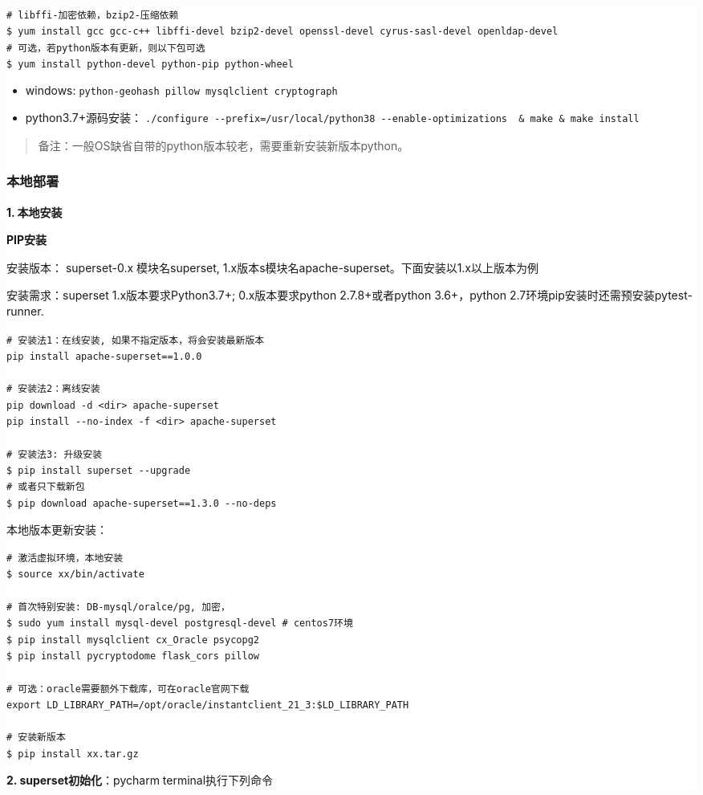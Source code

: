   ```shell
  # libffi-加密依赖，bzip2-压缩依赖
  $ yum install gcc gcc-c++ libffi-devel bzip2-devel openssl-devel cyrus-sasl-devel openldap-devel
  # 可选，若python版本有更新，则以下包可选
  $ yum install python-devel python-pip python-wheel
  ```

- windows: `python-geohash pillow mysqlclient cryptograph`
* python3.7+源码安装： `./configure --prefix=/usr/local/python38 --enable-optimizations  & make & make install`

> 备注：一般OS缺省自带的python版本较老，需要重新安装新版本python。

### 本地部署

**1. 本地安装**

**PIP安装**

安装版本： superset-0.x 模块名superset, 1.x版本s模块名apache-superset。下面安装以1.x以上版本为例

安装需求：superset 1.x版本要求Python3.7+;  0.x版本要求python 2.7.8+或者python 3.6+，python 2.7环境pip安装时还需预安装pytest-runner.

```shell
# 安装法1：在线安装, 如果不指定版本，将会安装最新版本
pip install apache-superset==1.0.0

# 安装法2：离线安装
pip download -d <dir> apache-superset
pip install --no-index -f <dir> apache-superset

# 安装法3: 升级安装
$ pip install superset --upgrade
# 或者只下载新包
$ pip download apache-superset==1.3.0 --no-deps
```

本地版本更新安装：

```shell
# 激活虚拟环境，本地安装
$ source xx/bin/activate

# 首次特别安装: DB-mysql/oralce/pg, 加密，
$ sudo yum install mysql-devel postgresql-devel # centos7环境
$ pip install mysqlclient cx_Oracle psycopg2
$ pip install pycryptodome flask_cors pillow

# 可选：oracle需要额外下载库，可在oracle官网下载
export LD_LIBRARY_PATH=/opt/oracle/instantclient_21_3:$LD_LIBRARY_PATH

# 安装新版本
$ pip install xx.tar.gz
```

**2. superset初始化**：pycharm terminal执行下列命令
